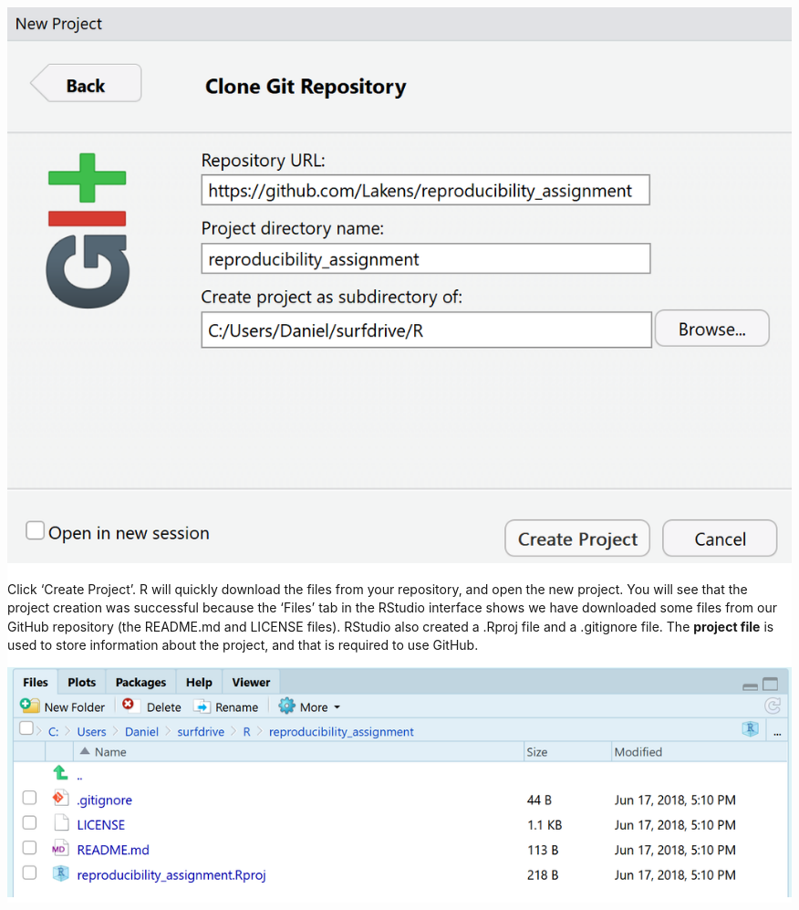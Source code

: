 ![](media/085ad47bd94f834aca501b87baa7c0eb.png)

Click ‘Create Project’. R will quickly download the files from your repository,
and open the new project. You will see that the project creation was successful
because the ‘Files’ tab in the RStudio interface shows we have downloaded some
files from our GitHub repository (the README.md and LICENSE files). RStudio also
created a .Rproj file and a .gitignore file. The **project file** is used to
store information about the project, and that is required to use GitHub.

![](media/386831c4f089bbb56758718619859308.png)
